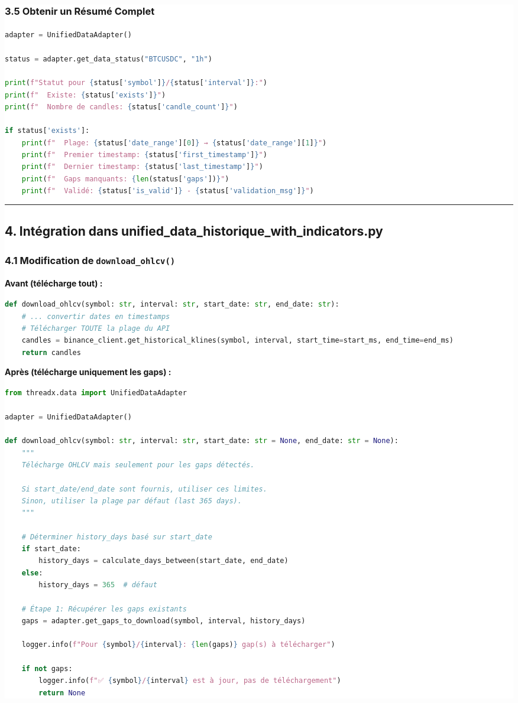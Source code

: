 ### 3.5 Obtenir un Résumé Complet

```python
adapter = UnifiedDataAdapter()

status = adapter.get_data_status("BTCUSDC", "1h")

print(f"Statut pour {status['symbol']}/{status['interval']}:")
print(f"  Existe: {status['exists']}")
print(f"  Nombre de candles: {status['candle_count']}")

if status['exists']:
    print(f"  Plage: {status['date_range'][0]} → {status['date_range'][1]}")
    print(f"  Premier timestamp: {status['first_timestamp']}")
    print(f"  Dernier timestamp: {status['last_timestamp']}")
    print(f"  Gaps manquants: {len(status['gaps'])}")
    print(f"  Validé: {status['is_valid']} - {status['validation_msg']}")
```

---

## 4. Intégration dans unified_data_historique_with_indicators.py

### 4.1 Modification de `download_ohlcv()`

**Avant (télécharge tout) :**
```python
def download_ohlcv(symbol: str, interval: str, start_date: str, end_date: str):
    # ... convertir dates en timestamps
    # Télécharger TOUTE la plage du API
    candles = binance_client.get_historical_klines(symbol, interval, start_time=start_ms, end_time=end_ms)
    return candles
```

**Après (télécharge uniquement les gaps) :**
```python
from threadx.data import UnifiedDataAdapter

adapter = UnifiedDataAdapter()

def download_ohlcv(symbol: str, interval: str, start_date: str = None, end_date: str = None):
    """
    Télécharge OHLCV mais seulement pour les gaps détectés.

    Si start_date/end_date sont fournis, utiliser ces limites.
    Sinon, utiliser la plage par défaut (last 365 days).
    """

    # Déterminer history_days basé sur start_date
    if start_date:
        history_days = calculate_days_between(start_date, end_date)
    else:
        history_days = 365  # défaut

    # Étape 1: Récupérer les gaps existants
    gaps = adapter.get_gaps_to_download(symbol, interval, history_days)

    logger.info(f"Pour {symbol}/{interval}: {len(gaps)} gap(s) à télécharger")

    if not gaps:
        logger.info(f"✅ {symbol}/{interval} est à jour, pas de téléchargement")
        return None

```